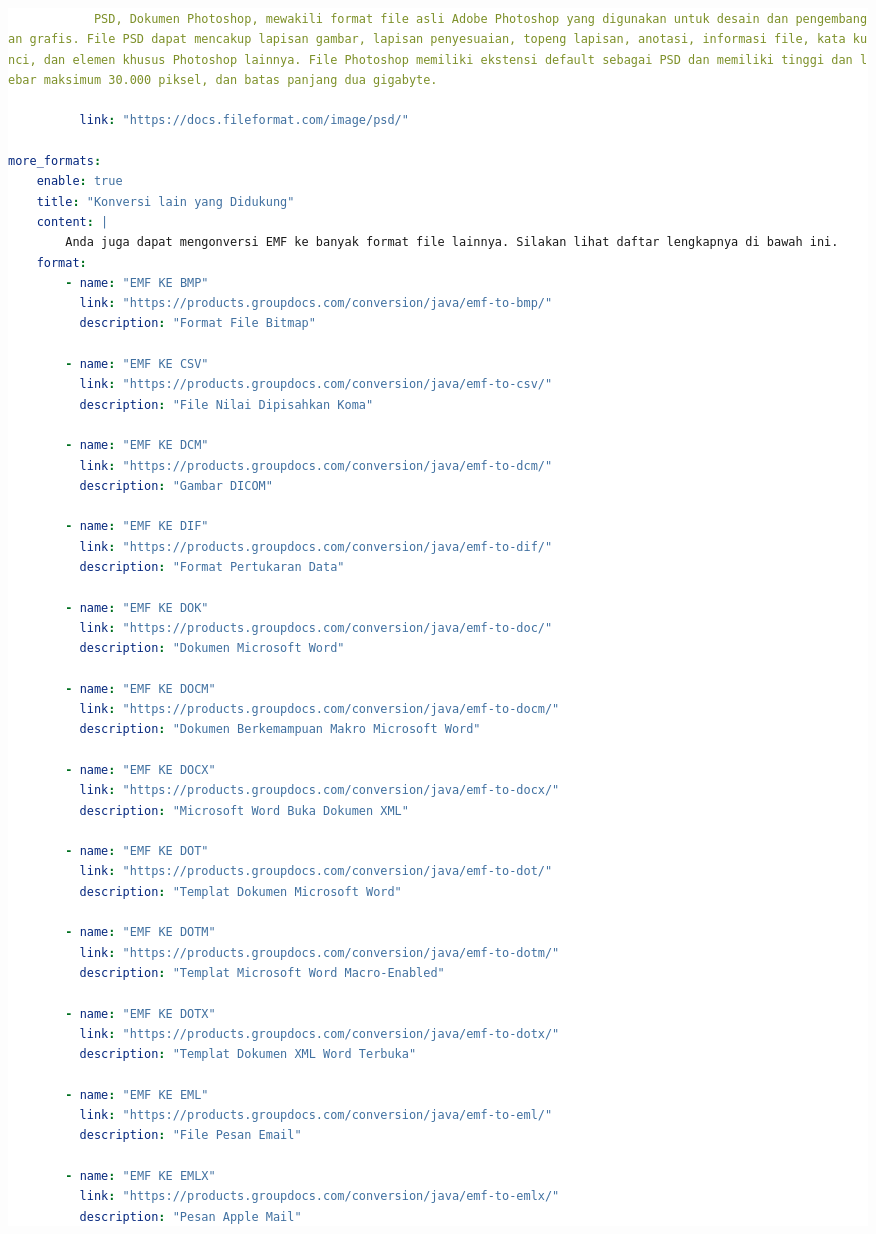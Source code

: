 ```yaml
            PSD, Dokumen Photoshop, mewakili format file asli Adobe Photoshop yang digunakan untuk desain dan pengembangan grafis. File PSD dapat mencakup lapisan gambar, lapisan penyesuaian, topeng lapisan, anotasi, informasi file, kata kunci, dan elemen khusus Photoshop lainnya. File Photoshop memiliki ekstensi default sebagai PSD dan memiliki tinggi dan lebar maksimum 30.000 piksel, dan batas panjang dua gigabyte.

          link: "https://docs.fileformat.com/image/psd/"

more_formats:
    enable: true
    title: "Konversi lain yang Didukung"
    content: |
        Anda juga dapat mengonversi EMF ke banyak format file lainnya. Silakan lihat daftar lengkapnya di bawah ini.
    format: 
        - name: "EMF KE BMP"
          link: "https://products.groupdocs.com/conversion/java/emf-to-bmp/"
          description: "Format File Bitmap"

        - name: "EMF KE CSV"
          link: "https://products.groupdocs.com/conversion/java/emf-to-csv/"
          description: "File Nilai Dipisahkan Koma"

        - name: "EMF KE DCM"
          link: "https://products.groupdocs.com/conversion/java/emf-to-dcm/"
          description: "Gambar DICOM"

        - name: "EMF KE DIF"
          link: "https://products.groupdocs.com/conversion/java/emf-to-dif/"
          description: "Format Pertukaran Data"

        - name: "EMF KE DOK"
          link: "https://products.groupdocs.com/conversion/java/emf-to-doc/"
          description: "Dokumen Microsoft Word"

        - name: "EMF KE DOCM"
          link: "https://products.groupdocs.com/conversion/java/emf-to-docm/"
          description: "Dokumen Berkemampuan Makro Microsoft Word"

        - name: "EMF KE DOCX"
          link: "https://products.groupdocs.com/conversion/java/emf-to-docx/"
          description: "Microsoft Word Buka Dokumen XML"

        - name: "EMF KE DOT"
          link: "https://products.groupdocs.com/conversion/java/emf-to-dot/"
          description: "Templat Dokumen Microsoft Word"

        - name: "EMF KE DOTM"
          link: "https://products.groupdocs.com/conversion/java/emf-to-dotm/"
          description: "Templat Microsoft Word Macro-Enabled"

        - name: "EMF KE DOTX"
          link: "https://products.groupdocs.com/conversion/java/emf-to-dotx/"
          description: "Templat Dokumen XML Word Terbuka"

        - name: "EMF KE EML"
          link: "https://products.groupdocs.com/conversion/java/emf-to-eml/"
          description: "File Pesan Email"

        - name: "EMF KE EMLX"
          link: "https://products.groupdocs.com/conversion/java/emf-to-emlx/"
          description: "Pesan Apple Mail"

```